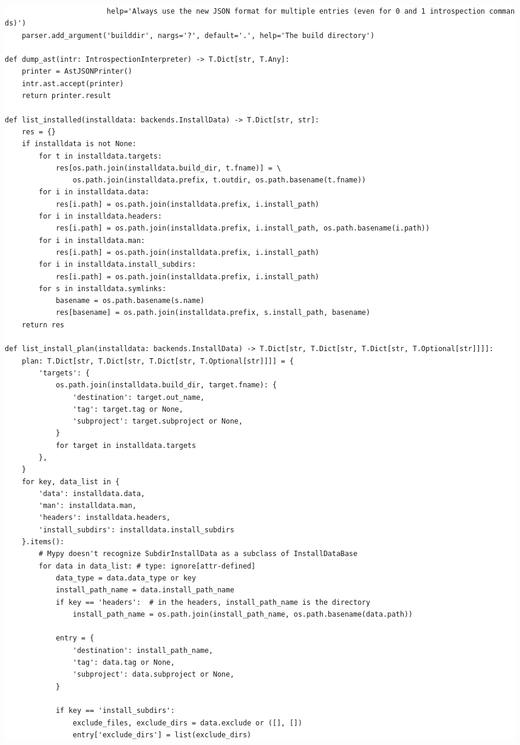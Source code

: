 ```
                        help='Always use the new JSON format for multiple entries (even for 0 and 1 introspection commands)')
    parser.add_argument('builddir', nargs='?', default='.', help='The build directory')

def dump_ast(intr: IntrospectionInterpreter) -> T.Dict[str, T.Any]:
    printer = AstJSONPrinter()
    intr.ast.accept(printer)
    return printer.result

def list_installed(installdata: backends.InstallData) -> T.Dict[str, str]:
    res = {}
    if installdata is not None:
        for t in installdata.targets:
            res[os.path.join(installdata.build_dir, t.fname)] = \
                os.path.join(installdata.prefix, t.outdir, os.path.basename(t.fname))
        for i in installdata.data:
            res[i.path] = os.path.join(installdata.prefix, i.install_path)
        for i in installdata.headers:
            res[i.path] = os.path.join(installdata.prefix, i.install_path, os.path.basename(i.path))
        for i in installdata.man:
            res[i.path] = os.path.join(installdata.prefix, i.install_path)
        for i in installdata.install_subdirs:
            res[i.path] = os.path.join(installdata.prefix, i.install_path)
        for s in installdata.symlinks:
            basename = os.path.basename(s.name)
            res[basename] = os.path.join(installdata.prefix, s.install_path, basename)
    return res

def list_install_plan(installdata: backends.InstallData) -> T.Dict[str, T.Dict[str, T.Dict[str, T.Optional[str]]]]:
    plan: T.Dict[str, T.Dict[str, T.Dict[str, T.Optional[str]]]] = {
        'targets': {
            os.path.join(installdata.build_dir, target.fname): {
                'destination': target.out_name,
                'tag': target.tag or None,
                'subproject': target.subproject or None,
            }
            for target in installdata.targets
        },
    }
    for key, data_list in {
        'data': installdata.data,
        'man': installdata.man,
        'headers': installdata.headers,
        'install_subdirs': installdata.install_subdirs
    }.items():
        # Mypy doesn't recognize SubdirInstallData as a subclass of InstallDataBase
        for data in data_list: # type: ignore[attr-defined]
            data_type = data.data_type or key
            install_path_name = data.install_path_name
            if key == 'headers':  # in the headers, install_path_name is the directory
                install_path_name = os.path.join(install_path_name, os.path.basename(data.path))

            entry = {
                'destination': install_path_name,
                'tag': data.tag or None,
                'subproject': data.subproject or None,
            }

            if key == 'install_subdirs':
                exclude_files, exclude_dirs = data.exclude or ([], [])
                entry['exclude_dirs'] = list(exclude_dirs)
```